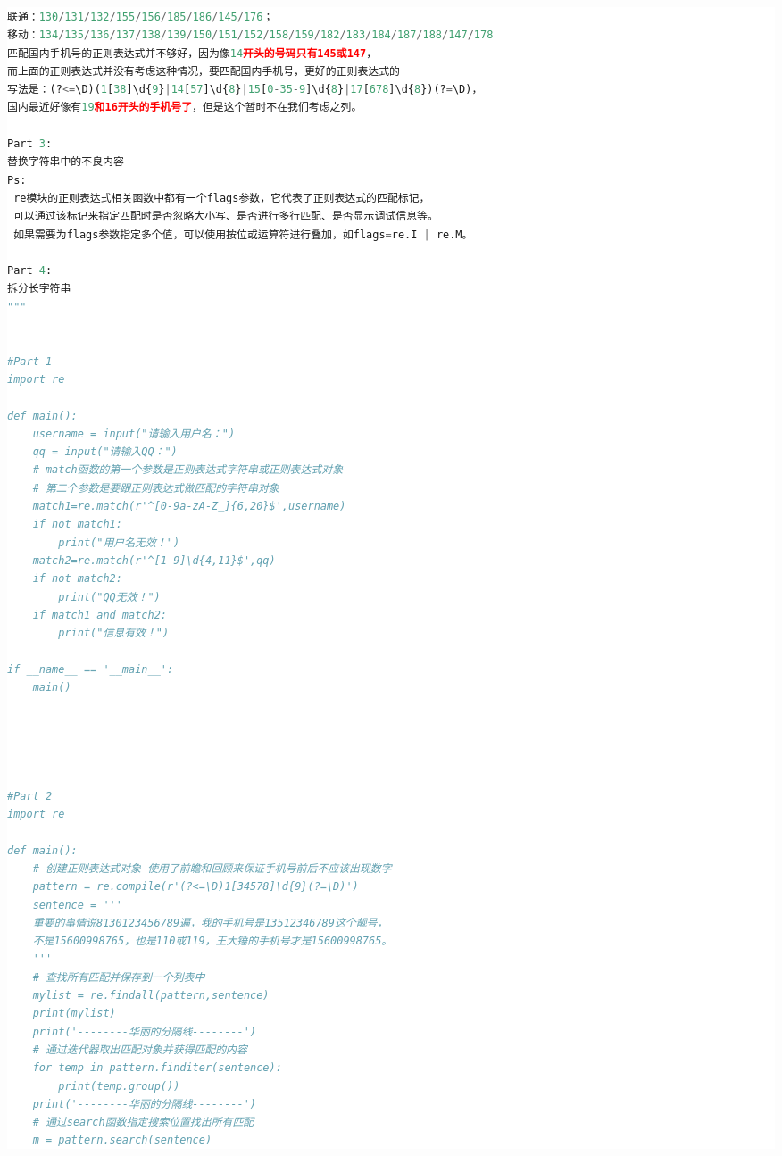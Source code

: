 ```python
联通：130/131/132/155/156/185/186/145/176；
移动：134/135/136/137/138/139/150/151/152/158/159/182/183/184/187/188/147/178
匹配国内手机号的正则表达式并不够好，因为像14开头的号码只有145或147，
而上面的正则表达式并没有考虑这种情况，要匹配国内手机号，更好的正则表达式的
写法是：(?<=\D)(1[38]\d{9}|14[57]\d{8}|15[0-35-9]\d{8}|17[678]\d{8})(?=\D)，
国内最近好像有19和16开头的手机号了，但是这个暂时不在我们考虑之列。

Part 3:
替换字符串中的不良内容
Ps:
 re模块的正则表达式相关函数中都有一个flags参数，它代表了正则表达式的匹配标记，
 可以通过该标记来指定匹配时是否忽略大小写、是否进行多行匹配、是否显示调试信息等。
 如果需要为flags参数指定多个值，可以使用按位或运算符进行叠加，如flags=re.I | re.M。

Part 4:
拆分长字符串
"""


#Part 1
import re

def main():
    username = input("请输入用户名：")
    qq = input("请输入QQ：")
    # match函数的第一个参数是正则表达式字符串或正则表达式对象
    # 第二个参数是要跟正则表达式做匹配的字符串对象
    match1=re.match(r'^[0-9a-zA-Z_]{6,20}$',username)
    if not match1:
        print("用户名无效！")
    match2=re.match(r'^[1-9]\d{4,11}$',qq)
    if not match2:
        print("QQ无效！")
    if match1 and match2:
        print("信息有效！")

if __name__ == '__main__':
    main()





#Part 2
import re

def main():
    # 创建正则表达式对象 使用了前瞻和回顾来保证手机号前后不应该出现数字
    pattern = re.compile(r'(?<=\D)1[34578]\d{9}(?=\D)')
    sentence = '''
    重要的事情说8130123456789遍，我的手机号是13512346789这个靓号，
    不是15600998765，也是110或119，王大锤的手机号才是15600998765。
    '''
    # 查找所有匹配并保存到一个列表中
    mylist = re.findall(pattern,sentence)
    print(mylist)
    print('--------华丽的分隔线--------')
    # 通过迭代器取出匹配对象并获得匹配的内容
    for temp in pattern.finditer(sentence):
        print(temp.group())
    print('--------华丽的分隔线--------')
    # 通过search函数指定搜索位置找出所有匹配
    m = pattern.search(sentence)
```